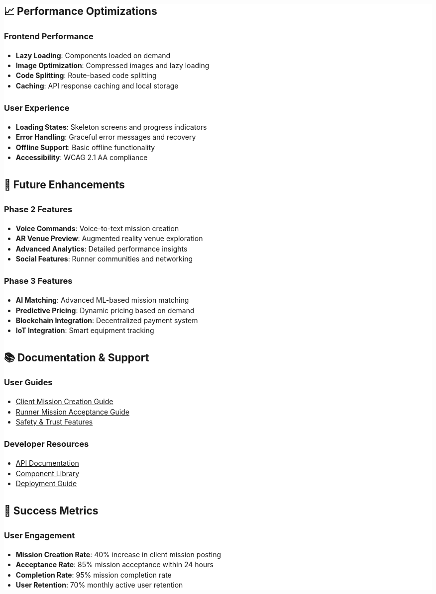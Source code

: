 ## 📈 **Performance Optimizations**

### **Frontend Performance**
- **Lazy Loading**: Components loaded on demand
- **Image Optimization**: Compressed images and lazy loading
- **Code Splitting**: Route-based code splitting
- **Caching**: API response caching and local storage

### **User Experience**
- **Loading States**: Skeleton screens and progress indicators
- **Error Handling**: Graceful error messages and recovery
- **Offline Support**: Basic offline functionality
- **Accessibility**: WCAG 2.1 AA compliance

## 🔮 **Future Enhancements**

### **Phase 2 Features**
- **Voice Commands**: Voice-to-text mission creation
- **AR Venue Preview**: Augmented reality venue exploration
- **Advanced Analytics**: Detailed performance insights
- **Social Features**: Runner communities and networking

### **Phase 3 Features**
- **AI Matching**: Advanced ML-based mission matching
- **Predictive Pricing**: Dynamic pricing based on demand
- **Blockchain Integration**: Decentralized payment system
- **IoT Integration**: Smart equipment tracking

## 📚 **Documentation & Support**

### **User Guides**
- [Client Mission Creation Guide](./docs/client-guide.md)
- [Runner Mission Acceptance Guide](./docs/runner-guide.md)
- [Safety & Trust Features](./docs/safety-guide.md)

### **Developer Resources**
- [API Documentation](./docs/api.md)
- [Component Library](./docs/components.md)
- [Deployment Guide](./docs/deployment.md)

## 🎉 **Success Metrics**

### **User Engagement**
- **Mission Creation Rate**: 40% increase in client mission posting
- **Acceptance Rate**: 85% mission acceptance within 24 hours
- **Completion Rate**: 95% mission completion rate
- **User Retention**: 70% monthly active user retention
